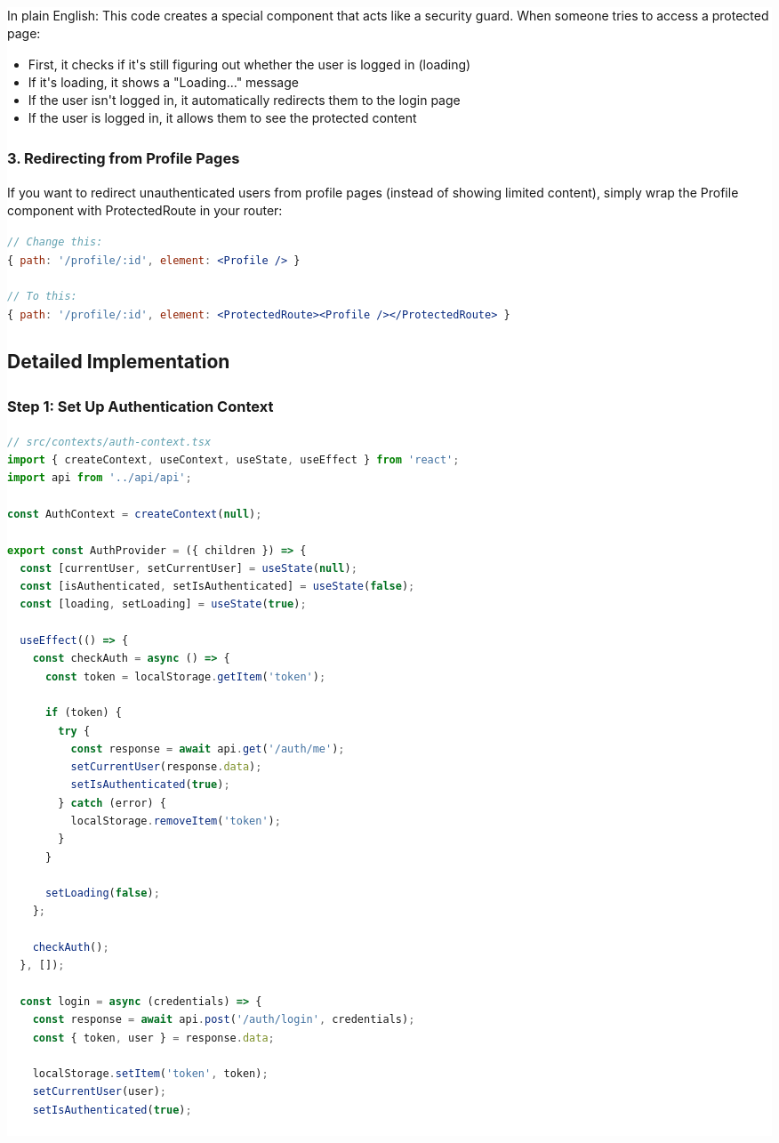 In plain English: This code creates a special component that acts like a security guard. When someone tries to access a protected page:
- First, it checks if it's still figuring out whether the user is logged in (loading)
- If it's loading, it shows a "Loading..." message
- If the user isn't logged in, it automatically redirects them to the login page
- If the user is logged in, it allows them to see the protected content

### 3. Redirecting from Profile Pages

If you want to redirect unauthenticated users from profile pages (instead of showing limited content), simply wrap the Profile component with ProtectedRoute in your router:

```jsx
// Change this:
{ path: '/profile/:id', element: <Profile /> }

// To this:
{ path: '/profile/:id', element: <ProtectedRoute><Profile /></ProtectedRoute> }
```

## Detailed Implementation

### Step 1: Set Up Authentication Context

```jsx
// src/contexts/auth-context.tsx
import { createContext, useContext, useState, useEffect } from 'react';
import api from '../api/api';

const AuthContext = createContext(null);

export const AuthProvider = ({ children }) => {
  const [currentUser, setCurrentUser] = useState(null);
  const [isAuthenticated, setIsAuthenticated] = useState(false);
  const [loading, setLoading] = useState(true);
  
  useEffect(() => {
    const checkAuth = async () => {
      const token = localStorage.getItem('token');
      
      if (token) {
        try {
          const response = await api.get('/auth/me');
          setCurrentUser(response.data);
          setIsAuthenticated(true);
        } catch (error) {
          localStorage.removeItem('token');
        }
      }
      
      setLoading(false);
    };
    
    checkAuth();
  }, []);
  
  const login = async (credentials) => {
    const response = await api.post('/auth/login', credentials);
    const { token, user } = response.data;
    
    localStorage.setItem('token', token);
    setCurrentUser(user);
    setIsAuthenticated(true);
    
```